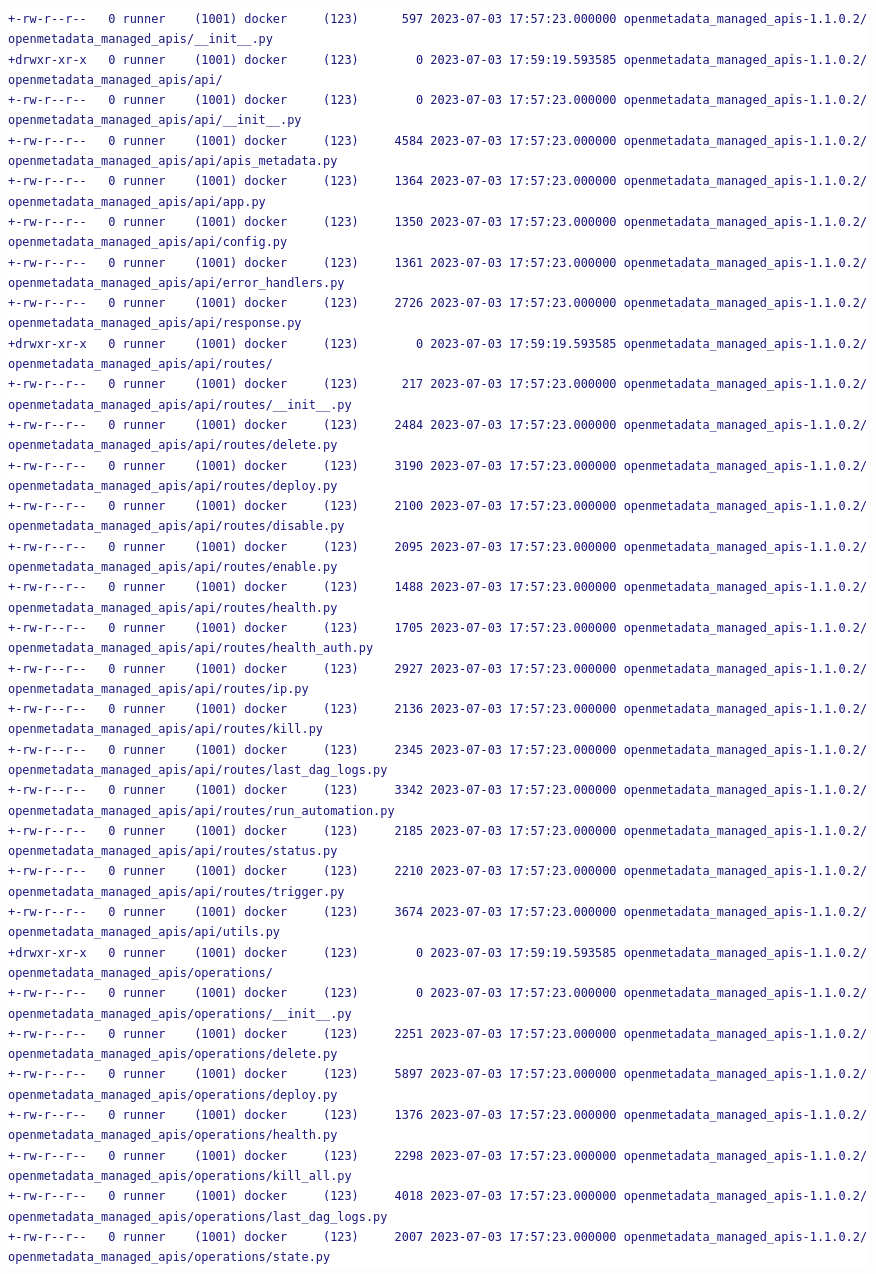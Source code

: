 ```diff
+-rw-r--r--   0 runner    (1001) docker     (123)      597 2023-07-03 17:57:23.000000 openmetadata_managed_apis-1.1.0.2/openmetadata_managed_apis/__init__.py
+drwxr-xr-x   0 runner    (1001) docker     (123)        0 2023-07-03 17:59:19.593585 openmetadata_managed_apis-1.1.0.2/openmetadata_managed_apis/api/
+-rw-r--r--   0 runner    (1001) docker     (123)        0 2023-07-03 17:57:23.000000 openmetadata_managed_apis-1.1.0.2/openmetadata_managed_apis/api/__init__.py
+-rw-r--r--   0 runner    (1001) docker     (123)     4584 2023-07-03 17:57:23.000000 openmetadata_managed_apis-1.1.0.2/openmetadata_managed_apis/api/apis_metadata.py
+-rw-r--r--   0 runner    (1001) docker     (123)     1364 2023-07-03 17:57:23.000000 openmetadata_managed_apis-1.1.0.2/openmetadata_managed_apis/api/app.py
+-rw-r--r--   0 runner    (1001) docker     (123)     1350 2023-07-03 17:57:23.000000 openmetadata_managed_apis-1.1.0.2/openmetadata_managed_apis/api/config.py
+-rw-r--r--   0 runner    (1001) docker     (123)     1361 2023-07-03 17:57:23.000000 openmetadata_managed_apis-1.1.0.2/openmetadata_managed_apis/api/error_handlers.py
+-rw-r--r--   0 runner    (1001) docker     (123)     2726 2023-07-03 17:57:23.000000 openmetadata_managed_apis-1.1.0.2/openmetadata_managed_apis/api/response.py
+drwxr-xr-x   0 runner    (1001) docker     (123)        0 2023-07-03 17:59:19.593585 openmetadata_managed_apis-1.1.0.2/openmetadata_managed_apis/api/routes/
+-rw-r--r--   0 runner    (1001) docker     (123)      217 2023-07-03 17:57:23.000000 openmetadata_managed_apis-1.1.0.2/openmetadata_managed_apis/api/routes/__init__.py
+-rw-r--r--   0 runner    (1001) docker     (123)     2484 2023-07-03 17:57:23.000000 openmetadata_managed_apis-1.1.0.2/openmetadata_managed_apis/api/routes/delete.py
+-rw-r--r--   0 runner    (1001) docker     (123)     3190 2023-07-03 17:57:23.000000 openmetadata_managed_apis-1.1.0.2/openmetadata_managed_apis/api/routes/deploy.py
+-rw-r--r--   0 runner    (1001) docker     (123)     2100 2023-07-03 17:57:23.000000 openmetadata_managed_apis-1.1.0.2/openmetadata_managed_apis/api/routes/disable.py
+-rw-r--r--   0 runner    (1001) docker     (123)     2095 2023-07-03 17:57:23.000000 openmetadata_managed_apis-1.1.0.2/openmetadata_managed_apis/api/routes/enable.py
+-rw-r--r--   0 runner    (1001) docker     (123)     1488 2023-07-03 17:57:23.000000 openmetadata_managed_apis-1.1.0.2/openmetadata_managed_apis/api/routes/health.py
+-rw-r--r--   0 runner    (1001) docker     (123)     1705 2023-07-03 17:57:23.000000 openmetadata_managed_apis-1.1.0.2/openmetadata_managed_apis/api/routes/health_auth.py
+-rw-r--r--   0 runner    (1001) docker     (123)     2927 2023-07-03 17:57:23.000000 openmetadata_managed_apis-1.1.0.2/openmetadata_managed_apis/api/routes/ip.py
+-rw-r--r--   0 runner    (1001) docker     (123)     2136 2023-07-03 17:57:23.000000 openmetadata_managed_apis-1.1.0.2/openmetadata_managed_apis/api/routes/kill.py
+-rw-r--r--   0 runner    (1001) docker     (123)     2345 2023-07-03 17:57:23.000000 openmetadata_managed_apis-1.1.0.2/openmetadata_managed_apis/api/routes/last_dag_logs.py
+-rw-r--r--   0 runner    (1001) docker     (123)     3342 2023-07-03 17:57:23.000000 openmetadata_managed_apis-1.1.0.2/openmetadata_managed_apis/api/routes/run_automation.py
+-rw-r--r--   0 runner    (1001) docker     (123)     2185 2023-07-03 17:57:23.000000 openmetadata_managed_apis-1.1.0.2/openmetadata_managed_apis/api/routes/status.py
+-rw-r--r--   0 runner    (1001) docker     (123)     2210 2023-07-03 17:57:23.000000 openmetadata_managed_apis-1.1.0.2/openmetadata_managed_apis/api/routes/trigger.py
+-rw-r--r--   0 runner    (1001) docker     (123)     3674 2023-07-03 17:57:23.000000 openmetadata_managed_apis-1.1.0.2/openmetadata_managed_apis/api/utils.py
+drwxr-xr-x   0 runner    (1001) docker     (123)        0 2023-07-03 17:59:19.593585 openmetadata_managed_apis-1.1.0.2/openmetadata_managed_apis/operations/
+-rw-r--r--   0 runner    (1001) docker     (123)        0 2023-07-03 17:57:23.000000 openmetadata_managed_apis-1.1.0.2/openmetadata_managed_apis/operations/__init__.py
+-rw-r--r--   0 runner    (1001) docker     (123)     2251 2023-07-03 17:57:23.000000 openmetadata_managed_apis-1.1.0.2/openmetadata_managed_apis/operations/delete.py
+-rw-r--r--   0 runner    (1001) docker     (123)     5897 2023-07-03 17:57:23.000000 openmetadata_managed_apis-1.1.0.2/openmetadata_managed_apis/operations/deploy.py
+-rw-r--r--   0 runner    (1001) docker     (123)     1376 2023-07-03 17:57:23.000000 openmetadata_managed_apis-1.1.0.2/openmetadata_managed_apis/operations/health.py
+-rw-r--r--   0 runner    (1001) docker     (123)     2298 2023-07-03 17:57:23.000000 openmetadata_managed_apis-1.1.0.2/openmetadata_managed_apis/operations/kill_all.py
+-rw-r--r--   0 runner    (1001) docker     (123)     4018 2023-07-03 17:57:23.000000 openmetadata_managed_apis-1.1.0.2/openmetadata_managed_apis/operations/last_dag_logs.py
+-rw-r--r--   0 runner    (1001) docker     (123)     2007 2023-07-03 17:57:23.000000 openmetadata_managed_apis-1.1.0.2/openmetadata_managed_apis/operations/state.py
```